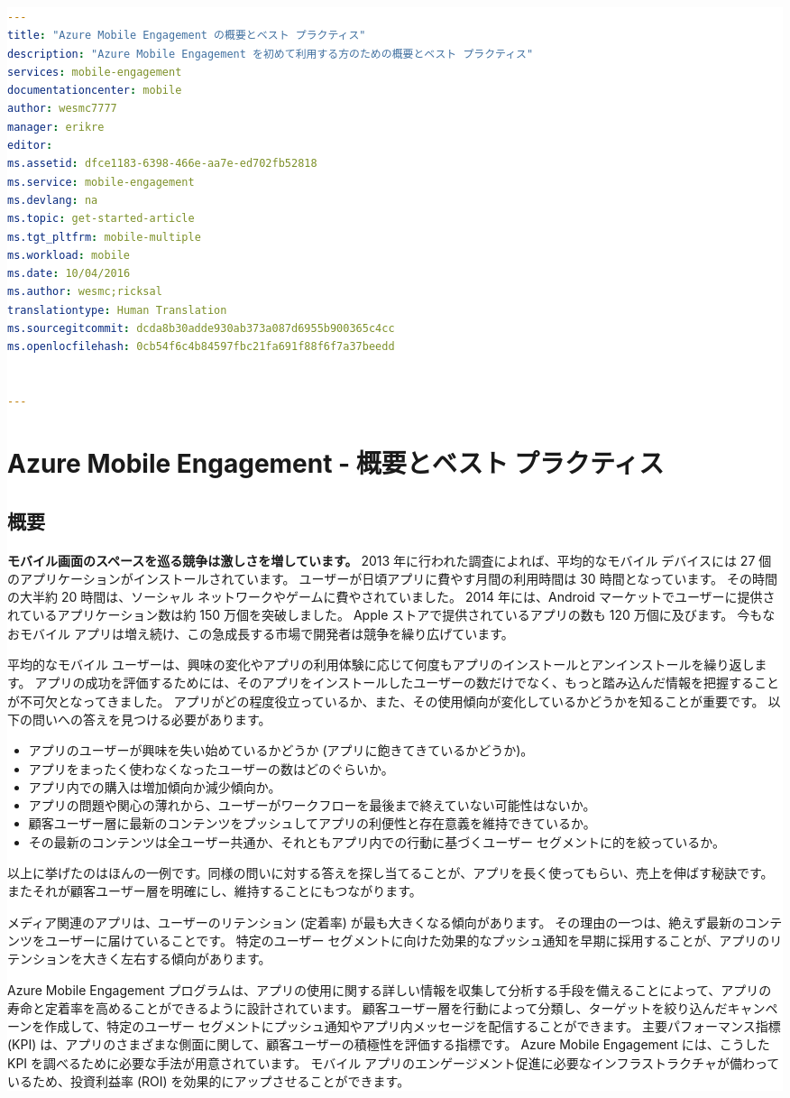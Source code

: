 ```yaml
---
title: "Azure Mobile Engagement の概要とベスト プラクティス"
description: "Azure Mobile Engagement を初めて利用する方のための概要とベスト プラクティス"
services: mobile-engagement
documentationcenter: mobile
author: wesmc7777
manager: erikre
editor: 
ms.assetid: dfce1183-6398-466e-aa7e-ed702fb52818
ms.service: mobile-engagement
ms.devlang: na
ms.topic: get-started-article
ms.tgt_pltfrm: mobile-multiple
ms.workload: mobile
ms.date: 10/04/2016
ms.author: wesmc;ricksal
translationtype: Human Translation
ms.sourcegitcommit: dcda8b30adde930ab373a087d6955b900365c4cc
ms.openlocfilehash: 0cb54f6c4b84597fbc21fa691f88f6f7a37beedd


---
```

# <a name="azure-mobile-engagement---getting-started-guide-with-best-practices"></a>Azure Mobile Engagement - 概要とベスト プラクティス
## <a name="overview"></a>概要
**モバイル画面のスペースを巡る競争は激しさを増しています。** 2013 年に行われた調査によれば、平均的なモバイル デバイスには 27 個のアプリケーションがインストールされています。 ユーザーが日頃アプリに費やす月間の利用時間は 30 時間となっています。 その時間の大半約 20 時間は、ソーシャル ネットワークやゲームに費やされていました。 2014 年には、Android マーケットでユーザーに提供されているアプリケーション数は約 150 万個を突破しました。 Apple ストアで提供されているアプリの数も 120 万個に及びます。 今もなおモバイル アプリは増え続け、この急成長する市場で開発者は競争を繰り広げています。 

平均的なモバイル ユーザーは、興味の変化やアプリの利用体験に応じて何度もアプリのインストールとアンインストールを繰り返します。 アプリの成功を評価するためには、そのアプリをインストールしたユーザーの数だけでなく、もっと踏み込んだ情報を把握することが不可欠となってきました。 アプリがどの程度役立っているか、また、その使用傾向が変化しているかどうかを知ることが重要です。 以下の問いへの答えを見つける必要があります。

* アプリのユーザーが興味を失い始めているかどうか (アプリに飽きてきているかどうか)。 
* アプリをまったく使わなくなったユーザーの数はどのぐらいか。 
* アプリ内での購入は増加傾向か減少傾向か。
* アプリの問題や関心の薄れから、ユーザーがワークフローを最後まで終えていない可能性はないか。 
* 顧客ユーザー層に最新のコンテンツをプッシュしてアプリの利便性と存在意義を維持できているか。 
* その最新のコンテンツは全ユーザー共通か、それともアプリ内での行動に基づくユーザー セグメントに的を絞っているか。 

以上に挙げたのはほんの一例です。同様の問いに対する答えを探し当てることが、アプリを長く使ってもらい、売上を伸ばす秘訣です。 またそれが顧客ユーザー層を明確にし、維持することにもつながります。 

メディア関連のアプリは、ユーザーのリテンション (定着率) が最も大きくなる傾向があります。 その理由の一つは、絶えず最新のコンテンツをユーザーに届けていることです。 特定のユーザー セグメントに向けた効果的なプッシュ通知を早期に採用することが、アプリのリテンションを大きく左右する傾向があります。 

Azure Mobile Engagement プログラムは、アプリの使用に関する詳しい情報を収集して分析する手段を備えることによって、アプリの寿命と定着率を高めることができるように設計されています。 顧客ユーザー層を行動によって分類し、ターゲットを絞り込んだキャンペーンを作成して、特定のユーザー セグメントにプッシュ通知やアプリ内メッセージを配信することができます。 主要パフォーマンス指標 (KPI) は、アプリのさまざまな側面に関して、顧客ユーザーの積極性を評価する指標です。 Azure Mobile Engagement には、こうした KPI を調べるために必要な手法が用意されています。 モバイル アプリのエンゲージメント促進に必要なインフラストラクチャが備わっているため、投資利益率 (ROI) を効果的にアップさせることができます。 
